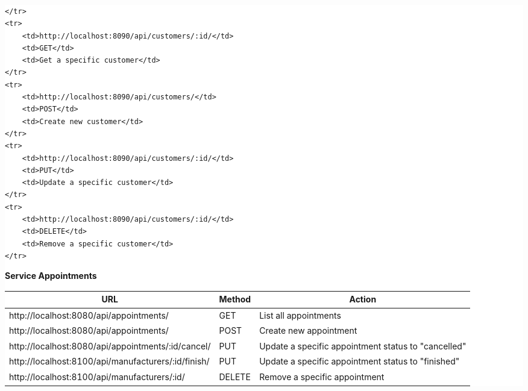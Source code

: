     </tr>
    <tr>
        <td>http://localhost:8090/api/customers/:id/</td>
        <td>GET</td>
        <td>Get a specific customer</td>
    </tr>
    <tr>
        <td>http://localhost:8090/api/customers/</td>
        <td>POST</td>
        <td>Create new customer</td>
    </tr>
    <tr>
        <td>http://localhost:8090/api/customers/:id/</td>
        <td>PUT</td>
        <td>Update a specific customer</td>
    </tr>
    <tr>
        <td>http://localhost:8090/api/customers/:id/</td>
        <td>DELETE</td>
        <td>Remove a specific customer</td>
    </tr>
</tbody>
</table>

**Service Appointments**
 <table>
 <thead>
    <tr>
        <th> URL </th>
        <th> Method </th>
        <th> Action </th>
    </tr>
</thead>
<tbody>
    <tr>
        <td>http://localhost:8080/api/appointments/</td>
        <td>GET</td>
        <td>List all appointments</td>
    </tr>
    <tr>
        <td>http://localhost:8080/api/appointments/</td>
        <td>POST</td>
        <td>Create new appointment</td>
    </tr>
    <tr>
        <td>http://localhost:8080/api/appointments/:id/cancel/</td>
        <td>PUT</td>
        <td>Update a specific appointment status to "cancelled"</td>
    </tr>
    <tr>
        <td>http://localhost:8100/api/manufacturers/:id/finish/</td>
        <td>PUT</td>
        <td>Update a specific appointment status to "finished"</td>
    </tr>
    <tr>
        <td>http://localhost:8100/api/manufacturers/:id/</td>
        <td>DELETE</td>
        <td>Remove a specific appointment</td>
    </tr>
</tbody>
</table>
